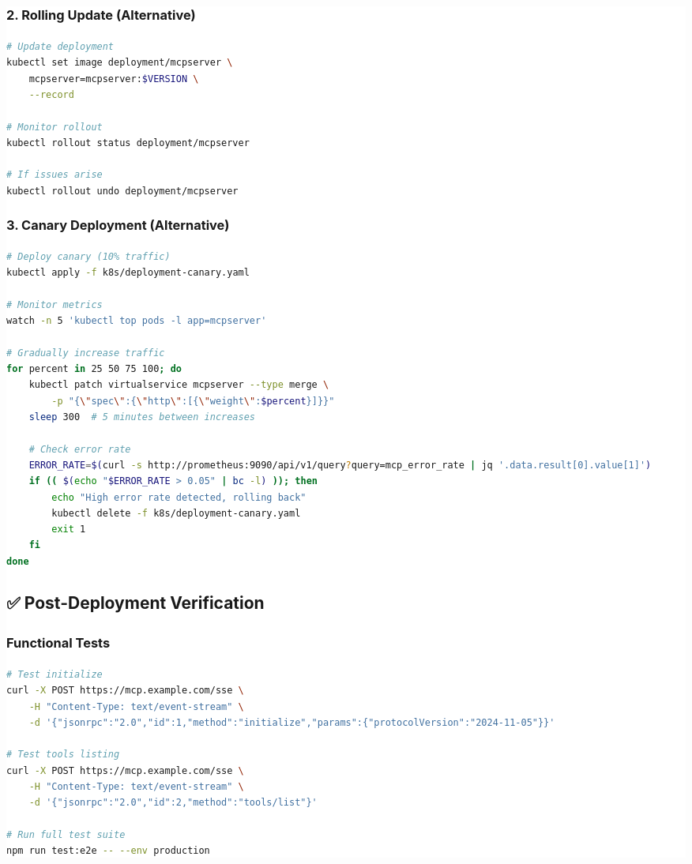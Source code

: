 ### 2. Rolling Update (Alternative)
```bash
# Update deployment
kubectl set image deployment/mcpserver \
    mcpserver=mcpserver:$VERSION \
    --record

# Monitor rollout
kubectl rollout status deployment/mcpserver

# If issues arise
kubectl rollout undo deployment/mcpserver
```

### 3. Canary Deployment (Alternative)
```bash
# Deploy canary (10% traffic)
kubectl apply -f k8s/deployment-canary.yaml

# Monitor metrics
watch -n 5 'kubectl top pods -l app=mcpserver'

# Gradually increase traffic
for percent in 25 50 75 100; do
    kubectl patch virtualservice mcpserver --type merge \
        -p "{\"spec\":{\"http\":[{\"weight\":$percent}]}}"
    sleep 300  # 5 minutes between increases
    
    # Check error rate
    ERROR_RATE=$(curl -s http://prometheus:9090/api/v1/query?query=mcp_error_rate | jq '.data.result[0].value[1]')
    if (( $(echo "$ERROR_RATE > 0.05" | bc -l) )); then
        echo "High error rate detected, rolling back"
        kubectl delete -f k8s/deployment-canary.yaml
        exit 1
    fi
done
```

## ✅ Post-Deployment Verification

### Functional Tests
```bash
# Test initialize
curl -X POST https://mcp.example.com/sse \
    -H "Content-Type: text/event-stream" \
    -d '{"jsonrpc":"2.0","id":1,"method":"initialize","params":{"protocolVersion":"2024-11-05"}}'

# Test tools listing
curl -X POST https://mcp.example.com/sse \
    -H "Content-Type: text/event-stream" \
    -d '{"jsonrpc":"2.0","id":2,"method":"tools/list"}'

# Run full test suite
npm run test:e2e -- --env production
```
